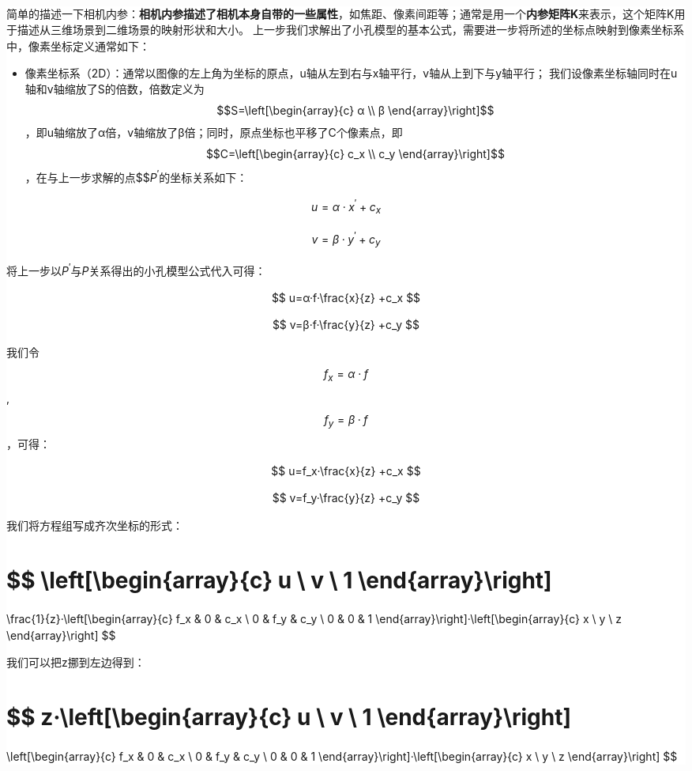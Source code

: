 简单的描述一下相机内参：**相机内参描述了相机本身自带的一些属性**，如焦距、像素间距等；通常是用一个**内参矩阵K**来表示，这个矩阵K用于描述从三维场景到二维场景的映射形状和大小。
上一步我们求解出了小孔模型的基本公式，需要进一步将所述的坐标点映射到像素坐标系中，像素坐标定义通常如下：
- 像素坐标系（2D）：通常以图像的左上角为坐标的原点，u轴从左到右与x轴平行，v轴从上到下与y轴平行；
我们设像素坐标轴同时在u轴和v轴缩放了S的倍数，倍数定义为$$S=\left[\begin{array}{c}
α  \\
β 
\end{array}\right]$$，即u轴缩放了α倍，v轴缩放了β倍；同时，原点坐标也平移了C个像素点，即$$C=\left[\begin{array}{c}
c_x  \\
c_y 
\end{array}\right]$$，在与上一步求解的点$$$P^{'}$的坐标关系如下：

$$ u=α·x^{'}+c_x $$

$$ v=β·y^{'}+c_y $$

将上一步以$P^{'}$与$P$关系得出的小孔模型公式代入可得：

$$ u=α·f·\frac{x}{z} +c_x $$

$$ v=β·f·\frac{y}{z} +c_y $$


我们令$$ f_x=α·f$$,$$ f_y=β·f $$，可得：

$$ u=f_x·\frac{x}{z} +c_x $$

$$ v=f_y·\frac{y}{z} +c_y $$

我们将方程组写成齐次坐标的形式：

$$ \left[\begin{array}{c}
u  \\
v \\
1
\end{array}\right]
= 
\frac{1}{z}·\left[\begin{array}{c}
f_x & 0 & c_x \\
0 & f_y & c_y \\
0 & 0 & 1 
\end{array}\right]·\left[\begin{array}{c}
x  \\
y \\
z
\end{array}\right] $$

我们可以把z挪到左边得到：

$$ z·\left[\begin{array}{c}
u  \\
v \\
1
\end{array}\right]
= 
\left[\begin{array}{c}
f_x & 0 & c_x \\
0 & f_y & c_y \\
0 & 0 & 1 
\end{array}\right]·\left[\begin{array}{c}
x  \\
y \\
z
\end{array}\right] $$
